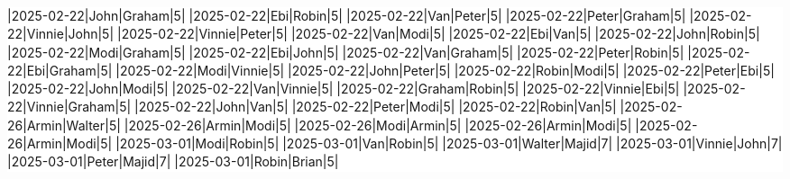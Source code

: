 |2025-02-22|John|Graham|5|
|2025-02-22|Ebi|Robin|5|
|2025-02-22|Van|Peter|5|
|2025-02-22|Peter|Graham|5|
|2025-02-22|Vinnie|John|5|
|2025-02-22|Vinnie|Peter|5|
|2025-02-22|Van|Modi|5|
|2025-02-22|Ebi|Van|5|
|2025-02-22|John|Robin|5|
|2025-02-22|Modi|Graham|5|
|2025-02-22|Ebi|John|5|
|2025-02-22|Van|Graham|5|
|2025-02-22|Peter|Robin|5|
|2025-02-22|Ebi|Graham|5|
|2025-02-22|Modi|Vinnie|5|
|2025-02-22|John|Peter|5|
|2025-02-22|Robin|Modi|5|
|2025-02-22|Peter|Ebi|5|
|2025-02-22|John|Modi|5|
|2025-02-22|Van|Vinnie|5|
|2025-02-22|Graham|Robin|5|
|2025-02-22|Vinnie|Ebi|5|
|2025-02-22|Vinnie|Graham|5|
|2025-02-22|John|Van|5|
|2025-02-22|Peter|Modi|5|
|2025-02-22|Robin|Van|5|
|2025-02-26|Armin|Walter|5|
|2025-02-26|Armin|Modi|5|
|2025-02-26|Modi|Armin|5|
|2025-02-26|Armin|Modi|5|
|2025-02-26|Armin|Modi|5|
|2025-03-01|Modi|Robin|5|
|2025-03-01|Van|Robin|5|
|2025-03-01|Walter|Majid|7|
|2025-03-01|Vinnie|John|7|
|2025-03-01|Peter|Majid|7|
|2025-03-01|Robin|Brian|5|